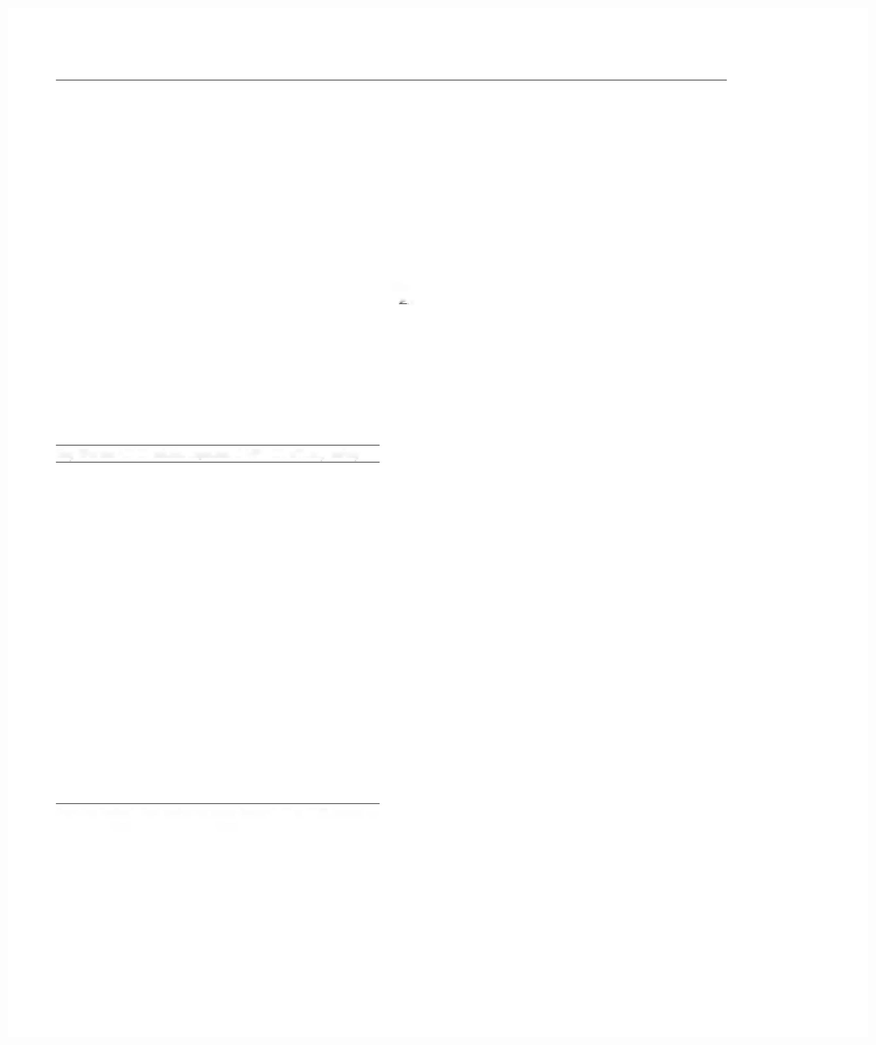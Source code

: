![Spenceretal.-2007-EfficacyandSafetyofDexmethylphenidateExtended_1_7](Generated/images/Spenceretal.-2007-EfficacyandSafetyofDexmethylphenidateExtended_1_7.png)
